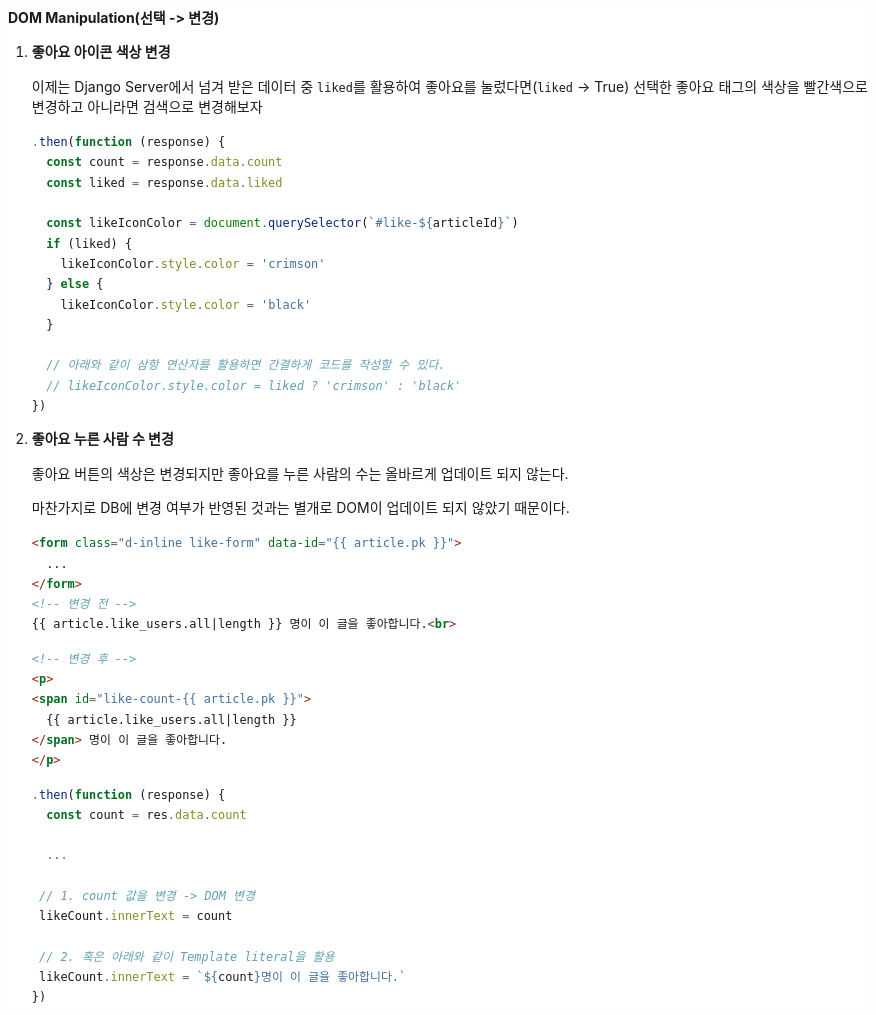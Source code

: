 

**DOM Manipulation(선택 -> 변경)**

1. **좋아요 아이콘 색상 변경**

   이제는 Django Server에서 넘겨 받은 데이터 중 `liked`를 활용하여 좋아요를 눌렀다면(`liked` -> True) 선택한 좋아요 태그의 색상을 빨간색으로 변경하고 아니라면 검색으로 변경해보자

   ```javascript
   .then(function (response) {
     const count = response.data.count
     const liked = response.data.liked

     const likeIconColor = document.querySelector(`#like-${articleId}`)
     if (liked) {
       likeIconColor.style.color = 'crimson'
     } else {
       likeIconColor.style.color = 'black'
     }

     // 아래와 같이 삼항 연산자를 활용하면 간결하게 코드를 작성할 수 있다.
     // likeIconColor.style.color = liked ? 'crimson' : 'black'
   })
   ```



2. **좋아요 누른 사람 수 변경**

   좋아요 버튼의 색상은 변경되지만 좋아요를 누른 사람의 수는 올바르게 업데이트 되지 않는다.

   마찬가지로 DB에 변경 여부가 반영된 것과는 별개로 DOM이 업데이트 되지 않았기 때문이다.

   ```html
   <form class="d-inline like-form" data-id="{{ article.pk }}">
     ...
   </form>
   <!-- 변경 전 -->
   {{ article.like_users.all|length }} 명이 이 글을 좋아합니다.<br>
    ```

    ```html
   <!-- 변경 후 -->
   <p>
   	<span id="like-count-{{ article.pk }}">
   	  {{ article.like_users.all|length }}
   	</span> 명이 이 글을 좋아합니다.
   </p>
   ```

   ```javascript
   .then(function (response) {
     const count = res.data.count

     ...

    // 1. count 값을 변경 -> DOM 변경
    likeCount.innerText = count

   	// 2. 혹은 아래와 같이 Template literal을 활용
   	likeCount.innerText = `${count}명이 이 글을 좋아합니다.`
   })
   ```
